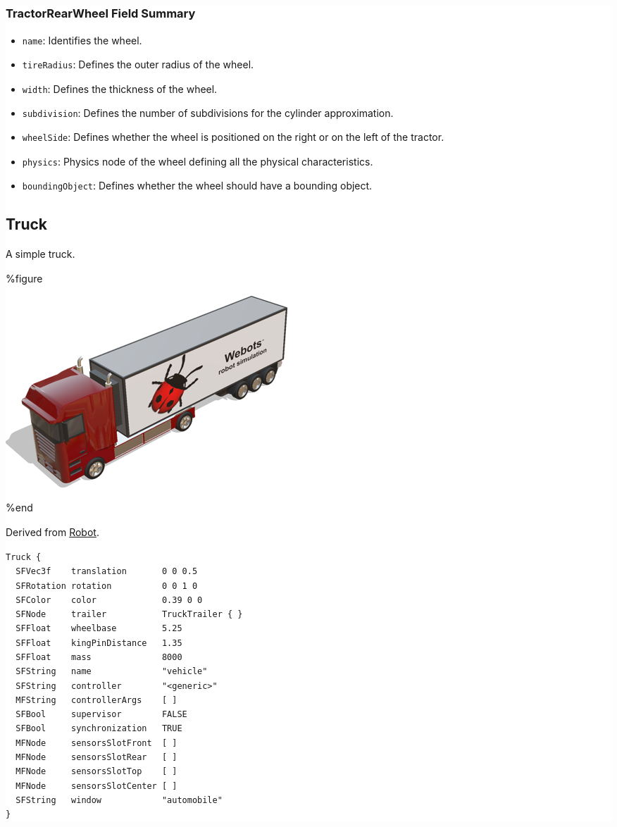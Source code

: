 ### TractorRearWheel Field Summary

- `name`: Identifies the wheel.

- `tireRadius`: Defines the outer radius of the wheel.

- `width`: Defines the thickness of the wheel.

- `subdivision`: Defines the number of subdivisions for the cylinder approximation.

- `wheelSide`: Defines whether the wheel is positioned on the right or on the left of the tractor.

- `physics`: Physics node of the wheel defining all the physical characteristics.

- `boundingObject`: Defines whether the wheel should have a bounding object.

## Truck

A simple truck.

%figure

![Truck](images/generic/Truck.thumbnail.png)

%end

Derived from [Robot](../reference/robot.md).

```
Truck {
  SFVec3f    translation       0 0 0.5
  SFRotation rotation          0 0 1 0
  SFColor    color             0.39 0 0
  SFNode     trailer           TruckTrailer { }
  SFFloat    wheelbase         5.25
  SFFloat    kingPinDistance   1.35
  SFFloat    mass              8000
  SFString   name              "vehicle"
  SFString   controller        "<generic>"
  MFString   controllerArgs    [ ]
  SFBool     supervisor        FALSE
  SFBool     synchronization   TRUE
  MFNode     sensorsSlotFront  [ ]
  MFNode     sensorsSlotRear   [ ]
  MFNode     sensorsSlotTop    [ ]
  MFNode     sensorsSlotCenter [ ]
  SFString   window            "automobile"
}
```
